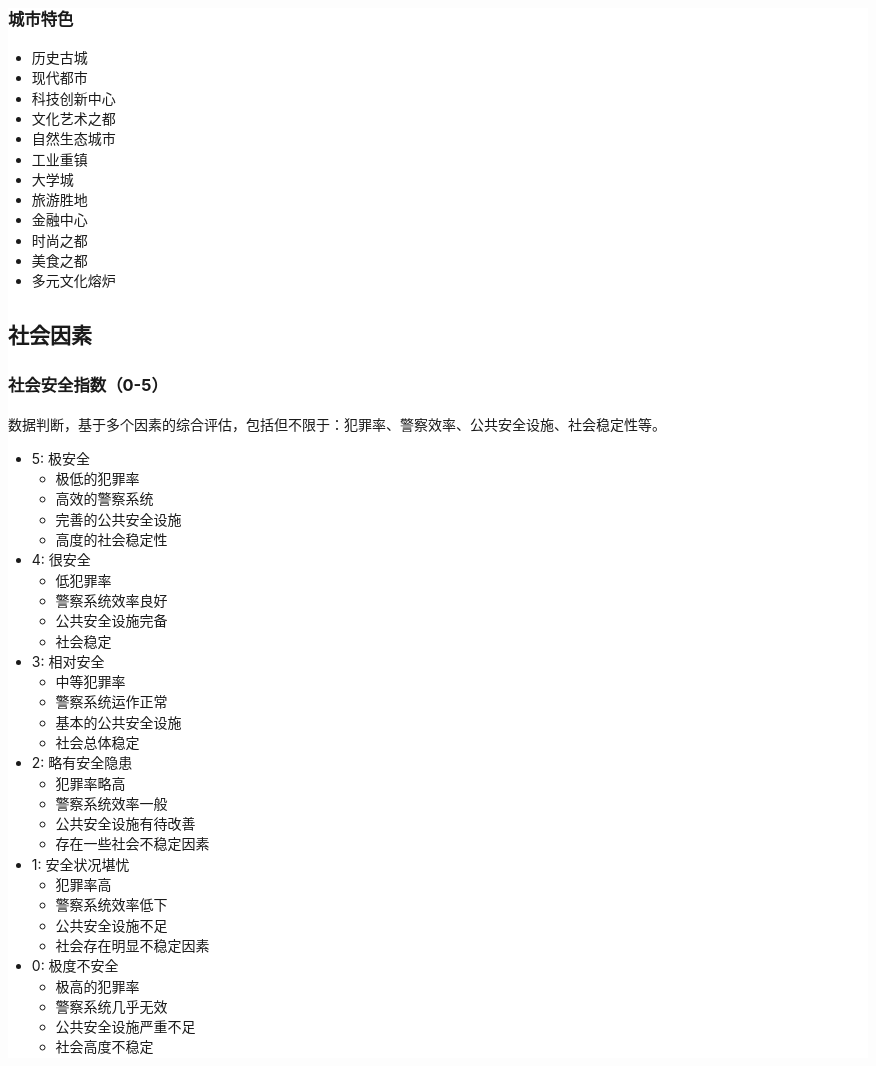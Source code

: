 

### 城市特色

- 历史古城
- 现代都市
- 科技创新中心
- 文化艺术之都
- 自然生态城市
- 工业重镇
- 大学城
- 旅游胜地
- 金融中心
- 时尚之都
- 美食之都
- 多元文化熔炉



## 社会因素

### 社会安全指数（0-5）

数据判断，基于多个因素的综合评估，包括但不限于：犯罪率、警察效率、公共安全设施、社会稳定性等。

- 5: 极安全
  - 极低的犯罪率
  - 高效的警察系统
  - 完善的公共安全设施
  - 高度的社会稳定性
- 4: 很安全
  - 低犯罪率
  - 警察系统效率良好
  - 公共安全设施完备
  - 社会稳定
- 3: 相对安全
  - 中等犯罪率
  - 警察系统运作正常
  - 基本的公共安全设施
  - 社会总体稳定
- 2: 略有安全隐患
  - 犯罪率略高
  - 警察系统效率一般
  - 公共安全设施有待改善
  - 存在一些社会不稳定因素
- 1: 安全状况堪忧
  - 犯罪率高
  - 警察系统效率低下
  - 公共安全设施不足
  - 社会存在明显不稳定因素
- 0: 极度不安全
  - 极高的犯罪率
  - 警察系统几乎无效
  - 公共安全设施严重不足
  - 社会高度不稳定
